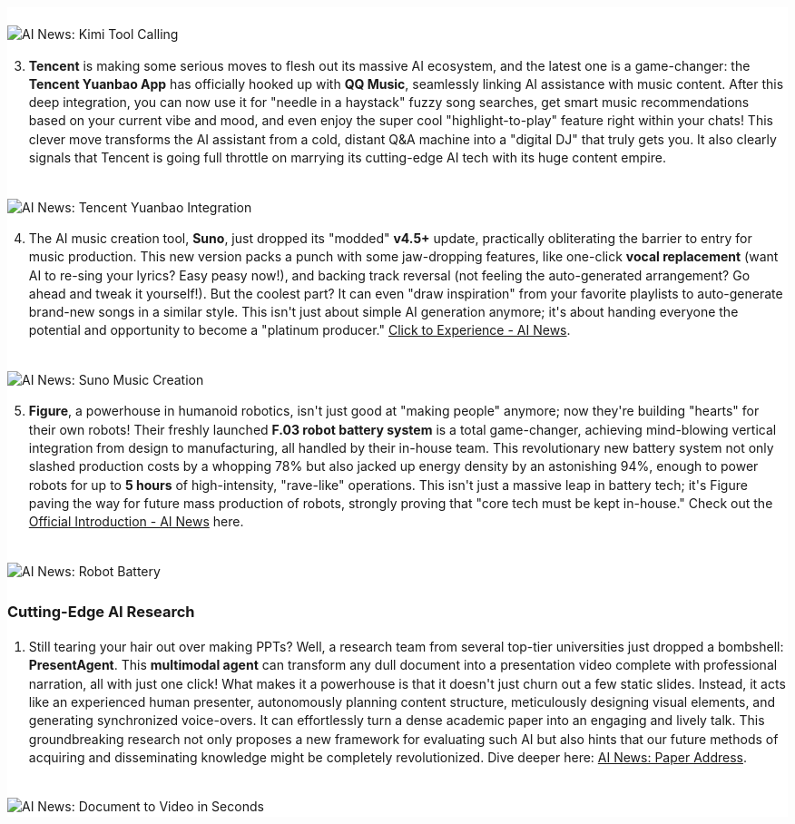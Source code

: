 <br/>![AI News: Kimi Tool Calling](https://raw.githubusercontent.com/justlovemaki/imagehub/refs/heads/main/images/2025/07/news_01k0f8f17deysr425w5m05std2.avif)<br/>

3.  **Tencent** is making some serious moves to flesh out its massive AI ecosystem, and the latest one is a game-changer: the **Tencent Yuanbao App** has officially hooked up with **QQ Music**, seamlessly linking AI assistance with music content. After this deep integration, you can now use it for "needle in a haystack" fuzzy song searches, get smart music recommendations based on your current vibe and mood, and even enjoy the super cool "highlight-to-play" feature right within your chats! This clever move transforms the AI assistant from a cold, distant Q&A machine into a "digital DJ" that truly gets you. It also clearly signals that Tencent is going full throttle on marrying its cutting-edge AI tech with its huge content empire.

<br/>![AI News: Tencent Yuanbao Integration](https://raw.githubusercontent.com/justlovemaki/imagehub/refs/heads/main/images/2025/07/news_01k0f8f4g7enarh875xek9vwh4.avif)<br/>

4.  The AI music creation tool, **Suno**, just dropped its "modded" **v4.5+** update, practically obliterating the barrier to entry for music production. This new version packs a punch with some jaw-dropping features, like one-click **vocal replacement** (want AI to re-sing your lyrics? Easy peasy now!), and backing track reversal (not feeling the auto-generated arrangement? Go ahead and tweak it yourself!). But the coolest part? It can even "draw inspiration" from your favorite playlists to auto-generate brand-new songs in a similar style. This isn't just about simple AI generation anymore; it's about handing everyone the potential and opportunity to become a "platinum producer." [Click to Experience - AI News](suno.com).

<br/>![AI News: Suno Music Creation](https://raw.githubusercontent.com/justlovemaki/imagehub/refs/heads/main/images/2025/07/news_01k0f8f745e8kaa8dy0vkw05ak.avif)<br/>

5.  **Figure**, a powerhouse in humanoid robotics, isn't just good at "making people" anymore; now they're building "hearts" for their own robots! Their freshly launched **F.03 robot battery system** is a total game-changer, achieving mind-blowing vertical integration from design to manufacturing, all handled by their in-house team. This revolutionary new battery system not only slashed production costs by a whopping 78% but also jacked up energy density by an astonishing 94%, enough to power robots for up to **5 hours** of high-intensity, "rave-like" operations. This isn't just a massive leap in battery tech; it's Figure paving the way for future mass production of robots, strongly proving that "core tech must be kept in-house." Check out the [Official Introduction - AI News](https://www.figure.ai/news/f-03-battery-development) here.

<br/>![AI News: Robot Battery](https://raw.githubusercontent.com/justlovemaki/imagehub/refs/heads/main/images/2025/07/news_01k0f8fa51exjrhrve2w6wgyfd.avif)<br/>

### Cutting-Edge AI Research

1.  Still tearing your hair out over making PPTs? Well, a research team from several top-tier universities just dropped a bombshell: **PresentAgent**. This **multimodal agent** can transform any dull document into a presentation video complete with professional narration, all with just one click! What makes it a powerhouse is that it doesn't just churn out a few static slides. Instead, it acts like an experienced human presenter, autonomously planning content structure, meticulously designing visual elements, and generating synchronized voice-overs. It can effortlessly turn a dense academic paper into an engaging and lively talk. This groundbreaking research not only proposes a new framework for evaluating such AI but also hints that our future methods of acquiring and disseminating knowledge might be completely revolutionized. Dive deeper here: [AI News: Paper Address](https://arxiv.org/abs/2507.04036).

<br/>![AI News: Document to Video in Seconds](https://raw.githubusercontent.com/justlovemaki/imagehub/refs/heads/main/images/2025/07/news_01k0f8fbwffpqa0a4advefbbe9.avif)<br/>

